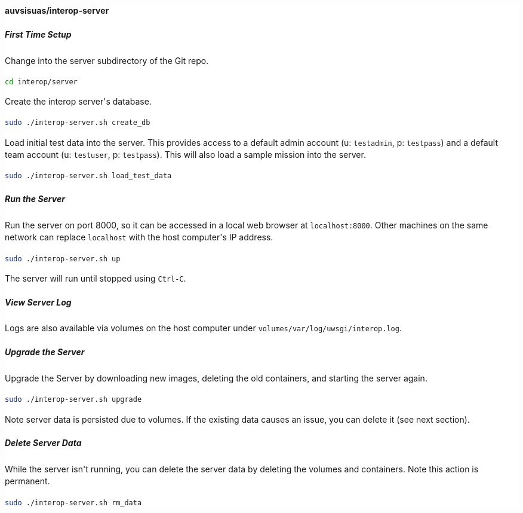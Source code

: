 #### auvsisuas/interop-server

##### First Time Setup

Change into the server subdirectory of the Git repo.

```bash
cd interop/server
```

Create the interop server's database.

```bash
sudo ./interop-server.sh create_db
```

Load initial test data into the server. This provides access to a default admin
account (u: `testadmin`, p: `testpass`) and a default team account (u:
`testuser`, p: `testpass`). This will also load a sample mission into the server.

```bash
sudo ./interop-server.sh load_test_data
```

##### Run the Server

Run the server on port 8000, so it can be accessed in a local web browser at
`localhost:8000`. Other machines on the same network can replace `localhost`
with the host computer's IP address.

```bash
sudo ./interop-server.sh up
```

The server will run until stopped using `Ctrl-C`.

##### View Server Log

Logs are also available via volumes on the host computer under
`volumes/var/log/uwsgi/interop.log`.

##### Upgrade the Server

Upgrade the Server by downloading new images, deleting the old containers, and
starting the server again.

```bash
sudo ./interop-server.sh upgrade
```

Note server data is persisted due to volumes. If the existing data causes an
issue, you can delete it (see next section).

##### Delete Server Data

While the server isn't running, you can delete the server data by deleting the
volumes and containers. Note this action is permanent.

```bash
sudo ./interop-server.sh rm_data
```
